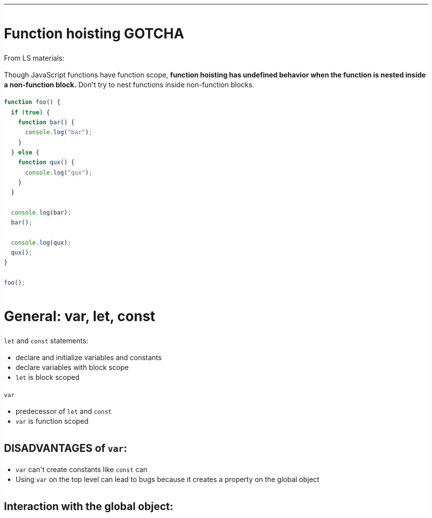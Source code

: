 
----

# Function hoisting GOTCHA

From LS materials:

Though JavaScript functions have function scope, **function hoisting has undefined behavior when the function is nested inside a non-function block.** Don't try to nest functions inside non-function blocks.

```js
function foo() {
  if (true) {
    function bar() {
      console.log("bar");
    }
  } else {
    function qux() {
      console.log("qux");
    }
  }

  console.log(bar);
  bar();

  console.log(qux);
  qux();
}

foo();
```

# General: var, let, const

`let` and `const` statements:
- declare and initialize variables and constants
- declare variables with block scope
- `let` is block scoped

`var`
- predecessor of `let` and `const`
- `var` is function scoped

## DISADVANTAGES of `var`:
- `var` can't create constants like `const` can
- Using `var` on the top level can lead to bugs because it creates a property on the global object


## Interaction with the global object:
